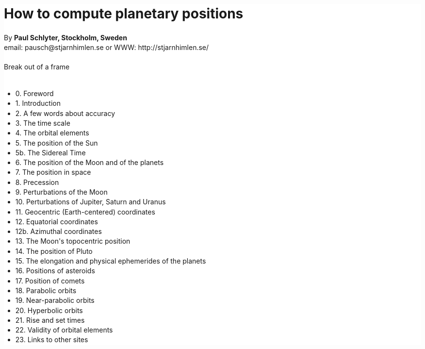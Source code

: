 
<html>
<head>
<title>Computing planetary positions</title>
<style>
a{
  color: inherit;
  text-decoration: inherit;
  pointer-events: none;
}
*{
  color: inherit;
  text-decoration: inherit;
  pointer-events: none;
}

</style>
</head>
<body>

<h1>How to compute planetary positions</h1>

By <b>Paul Schlyter, Stockholm, Sweden</b><BR/>
email:  <a href="mailto:pausch@stjarnhimlen.se">pausch@stjarnhimlen.se</a> or 
WWW:    <a href="http://stjarnhimlen.se/">http://stjarnhimlen.se/</a><BR/>
<BR/>
<a href="ppcomp.html" target="_top">Break out of a frame</a><BR/>
<BR/>

<ul>
<li><a href=#0>0. Foreword</a>
<li><a href=#1>1. Introduction</a>
<li><a href=#2>2. A few words about accuracy</a>
<li><a href=#3>3. The time scale</a>
<li><a href=#4>4. The orbital elements</a>
<li><a href=#5>5. The position of the Sun</a>
<li><a href=#5b>5b. The Sidereal Time</a>
<li><a href=#6>6. The position of the Moon and of the planets</a>
<li><a href=#7>7. The position in space</a>
<li><a href=#8>8. Precession</a>
<li><a href=#9>9. Perturbations of the Moon</a>
<li><a href=#10>10. Perturbations of Jupiter, Saturn and Uranus</a>
<li><a href=#11>11. Geocentric (Earth-centered) coordinates</a>
<li><a href=#12>12. Equatorial coordinates</a>
<li><a href=#12b>12b. Azimuthal coordinates</a>
<li><a href=#13>13. The Moon's topocentric position</a>
<li><a href=#14>14. The position of Pluto</a>
<li><a href=#15>15. The elongation and physical ephemerides of the planets</a>
<li><a href=#16>16. Positions of asteroids</a>
<li><a href=#17>17. Position of comets</a>
<li><a href=#18>18. Parabolic orbits</a>
<li><a href=#19>19. Near-parabolic orbits</a>
<li><a href=#20>20. Hyperbolic orbits</a>
<li><a href=#21>21. Rise and set times</a>
<li><a href=#22>22. Validity of orbital elements</a>
<li><a href=#23>23. Links to other sites</a>
</ul>
